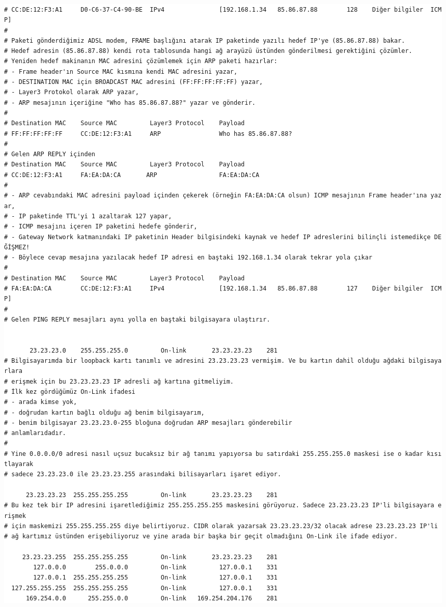 ```console
# CC:DE:12:F3:A1     D0-C6-37-C4-90-BE  IPv4               [192.168.1.34   85.86.87.88        128    Diğer bilgiler  ICMP]
#
# Paketi gönderdiğimiz ADSL modem, FRAME başlığını atarak IP paketinde yazılı hedef IP'ye (85.86.87.88) bakar.
# Hedef adresin (85.86.87.88) kendi rota tablosunda hangi ağ arayüzü üstünden gönderilmesi gerektiğini çözümler.
# Yeniden hedef makinanın MAC adresini çözümlemek için ARP paketi hazırlar:
# - Frame header'ın Source MAC kısmına kendi MAC adresini yazar, 
# - DESTINATION MAC için BROADCAST MAC adresini (FF:FF:FF:FF:FF) yazar,
# - Layer3 Protokol olarak ARP yazar,
# - ARP mesajının içeriğine "Who has 85.86.87.88?" yazar ve gönderir.
#
# Destination MAC    Source MAC         Layer3 Protocol    Payload
# FF:FF:FF:FF:FF     CC:DE:12:F3:A1     ARP                Who has 85.86.87.88?
#
# Gelen ARP REPLY içinden
# Destination MAC    Source MAC         Layer3 Protocol    Payload
# CC:DE:12:F3:A1     FA:EA:DA:CA       ARP                 FA:EA:DA:CA
#
# - ARP cevabındaki MAC adresini payload içinden çekerek (örneğin FA:EA:DA:CA olsun) ICMP mesajının Frame header'ına yazar,
# - IP paketinde TTL'yi 1 azaltarak 127 yapar,
# - ICMP mesajını içeren IP paketini hedefe gönderir,
# - Gateway Network katmanındaki IP paketinin Header bilgisindeki kaynak ve hedef IP adreslerini bilinçli istemedikçe DEĞİŞMEZ!
# - Böylece cevap mesajına yazılacak hedef IP adresi en baştaki 192.168.1.34 olarak tekrar yola çıkar
#
# Destination MAC    Source MAC         Layer3 Protocol    Payload
# FA:EA:DA:CA        CC:DE:12:F3:A1     IPv4               [192.168.1.34   85.86.87.88        127    Diğer bilgiler  ICMP]
#
# Gelen PING REPLY mesajları aynı yolla en baştaki bilgisayara ulaştırır.

          
       23.23.23.0    255.255.255.0         On-link       23.23.23.23    281
# Bilgisayarımda bir loopback kartı tanımlı ve adresini 23.23.23.23 vermişim. Ve bu kartın dahil olduğu ağdaki bilgisayarlara
# erişmek için bu 23.23.23.23 IP adresli ağ kartına gitmeliyim.
# İlk kez gördüğümüz On-Link ifadesi 
# - arada kimse yok, 
# - doğrudan kartın bağlı olduğu ağ benim bilgisayarım, 
# - benim bilgisayar 23.23.23.0-255 bloğuna doğrudan ARP mesajları gönderebilir
# anlamlarıdadır.
#
# Yine 0.0.0.0/0 adresi nasıl uçsuz bucaksız bir ağ tanımı yapıyorsa bu satırdaki 255.255.255.0 maskesi ise o kadar kısıtlayarak
# sadece 23.23.23.0 ile 23.23.23.255 arasındaki bilisayarları işaret ediyor.

      23.23.23.23  255.255.255.255         On-link       23.23.23.23    281
# Bu kez tek bir IP adresini işaretlediğimiz 255.255.255.255 maskesini görüyoruz. Sadece 23.23.23.23 IP'li bilgisayara erişmek 
# için maskemizi 255.255.255.255 diye belirtiyoruz. CIDR olarak yazarsak 23.23.23.23/32 olacak adrese 23.23.23.23 IP'li  
# ağ kartımız üstünden erişebiliyoruz ve yine arada bir başka bir geçit olmadığını On-Link ile ifade ediyor.

     23.23.23.255  255.255.255.255         On-link       23.23.23.23    281
        127.0.0.0        255.0.0.0         On-link         127.0.0.1    331
        127.0.0.1  255.255.255.255         On-link         127.0.0.1    331
  127.255.255.255  255.255.255.255         On-link         127.0.0.1    331
      169.254.0.0      255.255.0.0         On-link   169.254.204.176    281
```